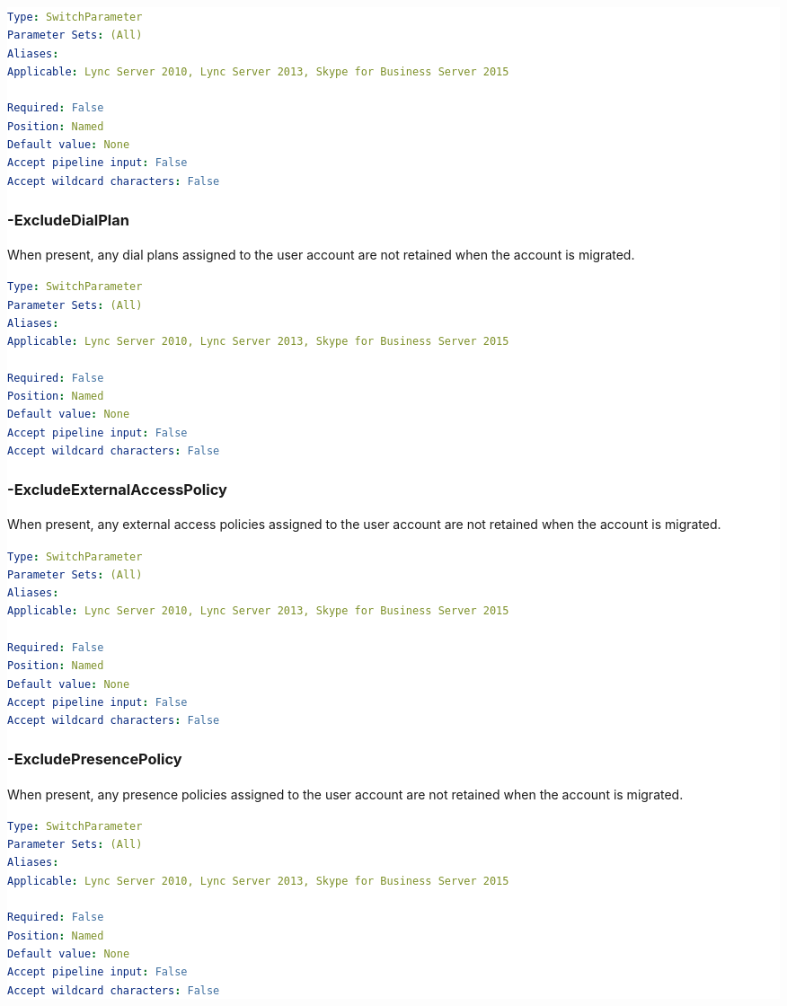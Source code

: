 ```yaml
Type: SwitchParameter
Parameter Sets: (All)
Aliases: 
Applicable: Lync Server 2010, Lync Server 2013, Skype for Business Server 2015

Required: False
Position: Named
Default value: None
Accept pipeline input: False
Accept wildcard characters: False
```

### -ExcludeDialPlan
When present, any dial plans assigned to the user account are not retained when the account is migrated.

```yaml
Type: SwitchParameter
Parameter Sets: (All)
Aliases: 
Applicable: Lync Server 2010, Lync Server 2013, Skype for Business Server 2015

Required: False
Position: Named
Default value: None
Accept pipeline input: False
Accept wildcard characters: False
```

### -ExcludeExternalAccessPolicy
When present, any external access policies assigned to the user account are not retained when the account is migrated.

```yaml
Type: SwitchParameter
Parameter Sets: (All)
Aliases: 
Applicable: Lync Server 2010, Lync Server 2013, Skype for Business Server 2015

Required: False
Position: Named
Default value: None
Accept pipeline input: False
Accept wildcard characters: False
```

### -ExcludePresencePolicy
When present, any presence policies assigned to the user account are not retained when the account is migrated.

```yaml
Type: SwitchParameter
Parameter Sets: (All)
Aliases: 
Applicable: Lync Server 2010, Lync Server 2013, Skype for Business Server 2015

Required: False
Position: Named
Default value: None
Accept pipeline input: False
Accept wildcard characters: False
```
